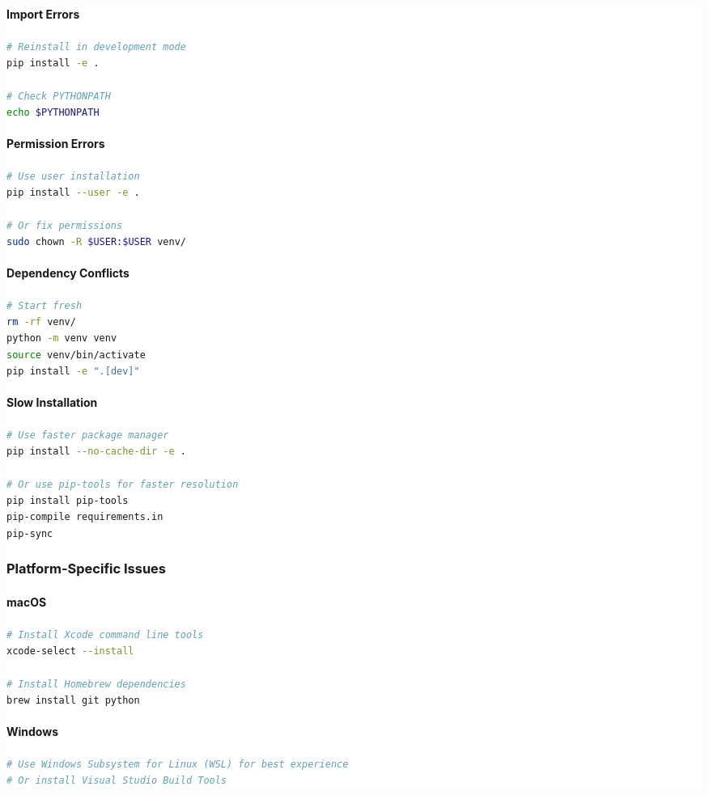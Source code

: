 #### **Import Errors**
```bash
# Reinstall in development mode
pip install -e .

# Check PYTHONPATH
echo $PYTHONPATH
```

#### **Permission Errors**
```bash
# Use user installation
pip install --user -e .

# Or fix permissions
sudo chown -R $USER:$USER venv/
```

#### **Dependency Conflicts**
```bash
# Start fresh
rm -rf venv/
python -m venv venv
source venv/bin/activate
pip install -e ".[dev]"
```

#### **Slow Installation**
```bash
# Use faster package manager
pip install --no-cache-dir -e .

# Or use pip-tools for faster resolution
pip install pip-tools
pip-compile requirements.in
pip-sync
```

### **Platform-Specific Issues**

#### **macOS**
```bash
# Install Xcode command line tools
xcode-select --install

# Install Homebrew dependencies
brew install git python
```

#### **Windows**
```bash
# Use Windows Subsystem for Linux (WSL) for best experience
# Or install Visual Studio Build Tools
```
